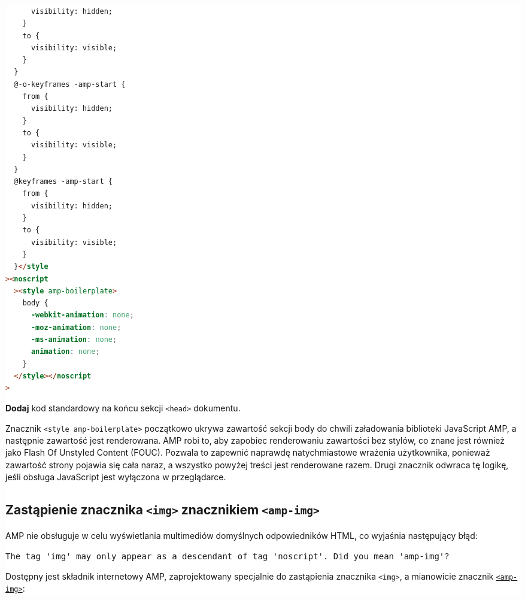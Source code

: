 ```html
      visibility: hidden;
    }
    to {
      visibility: visible;
    }
  }
  @-o-keyframes -amp-start {
    from {
      visibility: hidden;
    }
    to {
      visibility: visible;
    }
  }
  @keyframes -amp-start {
    from {
      visibility: hidden;
    }
    to {
      visibility: visible;
    }
  }</style
><noscript
  ><style amp-boilerplate>
    body {
      -webkit-animation: none;
      -moz-animation: none;
      -ms-animation: none;
      animation: none;
    }
  </style></noscript
>
```

**Dodaj** kod standardowy na końcu sekcji `<head>` dokumentu.

Znacznik `<style amp-boilerplate>` początkowo ukrywa zawartość sekcji body do chwili załadowania biblioteki JavaScript AMP, a następnie zawartość jest renderowana. AMP robi to, aby zapobiec renderowaniu zawartości bez stylów, co znane jest również jako Flash Of Unstyled Content (FOUC). Pozwala to zapewnić naprawdę natychmiastowe wrażenia użytkownika, ponieważ zawartość strony pojawia się cała naraz, a wszystko powyżej treści jest renderowane razem. Drugi znacznik odwraca tę logikę, jeśli obsługa JavaScript jest wyłączona w przeglądarce.

## Zastąpienie znacznika `<img>` znacznikiem `<amp-img>`

AMP nie obsługuje w celu wyświetlania multimediów domyślnych odpowiedników HTML, co wyjaśnia następujący błąd:

<pre class="error-text">The tag 'img' may only appear as a descendant of tag 'noscript'. Did you mean 'amp-img'?</pre>

Dostępny jest składnik internetowy AMP, zaprojektowany specjalnie do zastąpienia znacznika `<img>`, a mianowicie znacznik [`<amp-img>`](../../../../documentation/components/reference/amp-img.md):
